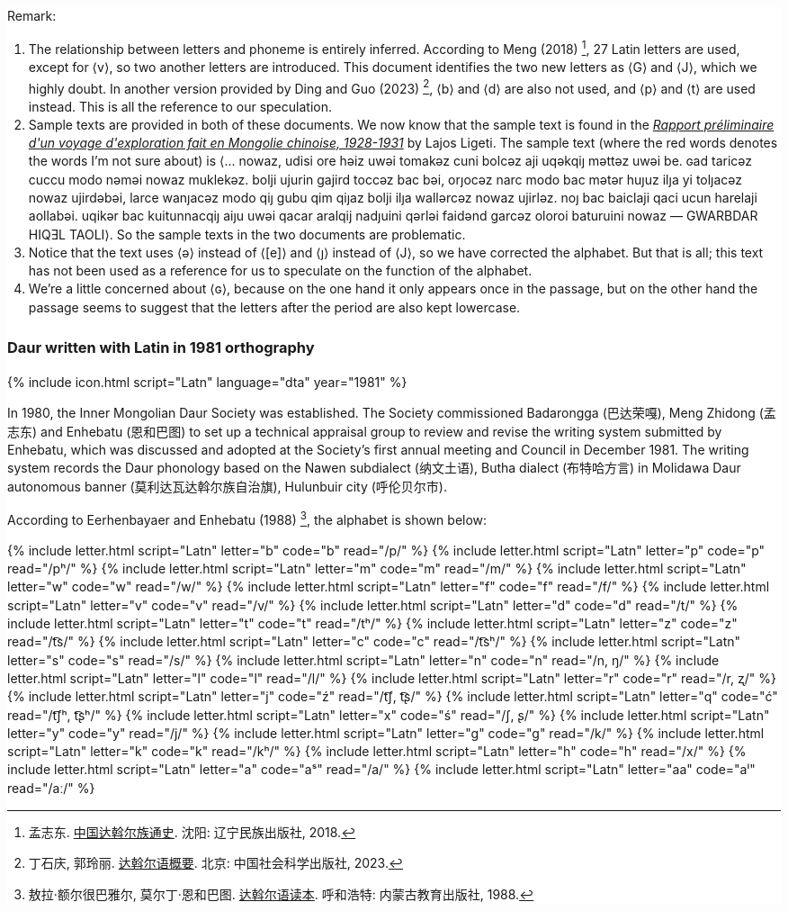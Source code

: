 

Remark:

1. The relationship between letters and phoneme is entirely inferred. According to Meng (2018) [^1], 27 Latin letters are used, except for ⟨<span class="latn">v</span>⟩, so two another letters are introduced. This document identifies the two new letters as ⟨<span class="latn">G</span>⟩ and ⟨<span class="latn">J</span>⟩, which we highly doubt. In another version provided by Ding and Guo (2023) [^2], ⟨<span class="latn">b</span>⟩ and ⟨<span class="latn">d</span>⟩ are also not used, and ⟨<span class="latn">p</span>⟩ and ⟨<span class="latn">t</span>⟩ are used instead. This is all the reference to our speculation.
2. Sample texts are provided in both of these documents. We now know that the sample text is found in the [_Rapport préliminaire d'un voyage d'exploration fait en Mongolie chinoise, 1928-1931_](https://www.google.com.sg/books/edition/Rapport_pr%C3%A9liminaire_d_un_voyage_d_expl/7gIOAQAAMAAJ?hl=zh-CN&gbpv=0&bsq=%22gwarbdar%22) by Lajos Ligeti. The sample text (where the <span class="red">red</span> words denotes the words I’m not sure about) is ⟨<span class="latn">... nowaz, udisi ore həiz uwəi tomakəz cuni bolcəz aji uqəkqiȷ məttəz uwəi be. ɢad taricəz cuccu modo nəməi nowaz muklekəz. bolji ujurin gajird toccəz bac bəi, orȷocəz narc modo bac mətər huȷuz ilȷa yi tolȷacəz nowaz ujirdəbəi, lar<span class="red">ce</span> wanȷacəz modo qiȷ gubu <span class="red">qim</span> qiȷaz bolji ilȷa wallərcəz nowaz ujirləz. noȷ bac baiclaji qaci ucun harelaji aollabəi. uqikər bac kuitunnacqiȷ aiȷu uwəi qacar aralqij nadȷuini qərləi faidənd garcəz oloroi baturuini nowaz — GWARBDAR HIQƎL TAOLI</span>⟩. So the sample texts in the two documents are problematic.
3. Notice that the text uses ⟨<span class="latn">ə</span>⟩ instead of ⟨<span class="latn">[e]</span>⟩ and ⟨<span class="latn">ȷ</span>⟩ instead of ⟨<span class="latn">J</span>⟩, so we have corrected the alphabet. But that is all; this text has not been used as a reference for us to speculate on the function of the alphabet.
4. We’re a little concerned about ⟨<span class="latn">ɢ</span>⟩, because on the one hand it only appears once in the passage, but on the other hand the passage seems to suggest that the letters after the period are also kept lowercase.

### Daur written with Latin in 1981 orthography

{% include icon.html script="Latn" language="dta" year="1981" %}

In 1980, the Inner Mongolian Daur Society was established. The Society commissioned Badarongga (巴达荣嘎), Meng Zhidong (孟志东) and Enhebatu (恩和巴图) to set up a technical appraisal group to review and revise the writing system submitted by Enhebatu, which was discussed and adopted at the Society’s first annual meeting and Council in December 1981. The writing system records the Daur phonology based on the Nawen subdialect (纳文土语), Butha dialect (布特哈方言) in Molidawa Daur autonomous banner (莫利达瓦达斡尔族自治旗), Hulunbuir city (呼伦贝尔市).

According to Eerhenbayaer and Enhebatu (1988) [^3], the alphabet is shown below:

{% include letter.html script="Latn" letter="b" code="b" read="/p/" %}
{% include letter.html script="Latn" letter="p" code="p" read="/pʰ/" %}
{% include letter.html script="Latn" letter="m" code="m" read="/m/" %}
{% include letter.html script="Latn" letter="w" code="w" read="/w/" %}
{% include letter.html script="Latn" letter="f" code="f" read="/f/" %}
{% include letter.html script="Latn" letter="v" code="v" read="/v/" %}
{% include letter.html script="Latn" letter="d" code="d" read="/t/" %}
{% include letter.html script="Latn" letter="t" code="t" read="/tʰ/" %}
{% include letter.html script="Latn" letter="z" code="z" read="/t͡s/" %}
{% include letter.html script="Latn" letter="c" code="c" read="/t͡sʰ/" %}
{% include letter.html script="Latn" letter="s" code="s" read="/s/" %}
{% include letter.html script="Latn" letter="n" code="n" read="/n, ŋ/" %}
{% include letter.html script="Latn" letter="l" code="l" read="/l/" %}
{% include letter.html script="Latn" letter="r" code="r" read="/r, ʐ/" %}
{% include letter.html script="Latn" letter="j" code="ź" read="/t͡ʃ, t͡ʂ/" %}
{% include letter.html script="Latn" letter="q" code="ć" read="/t͡ʃʰ, t͡ʂʰ/" %}
{% include letter.html script="Latn" letter="x" code="ś" read="/ʃ, ʂ/" %}
{% include letter.html script="Latn" letter="y" code="y" read="/j/" %}
{% include letter.html script="Latn" letter="g" code="g" read="/k/" %}
{% include letter.html script="Latn" letter="k" code="k" read="/kʰ/" %}
{% include letter.html script="Latn" letter="h" code="h" read="/x/" %}
{% include letter.html script="Latn" letter="a" code="aˢ" read="/a/" %}
{% include letter.html script="Latn" letter="aa" code="aˡ" read="/aː/" %}

[^1]: 孟志东. [中国达斡尔族通史](https://search.worldcat.org/zh-cn/title/1126326038). 沈阳: 辽宁民族出版社, 2018.
[^2]: 丁石庆, 郭玲丽. [达斡尔语概要](https://search.worldcat.org/zh-cn/title/1462824401). 北京: 中国社会科学出版社, 2023.
[^3]: 敖拉·额尔很巴雅尔, 莫尔丁·恩和巴图. [达斡尔语读本](https://search.worldcat.org/zh-cn/title/1462578597). 呼和浩特: 内蒙古教育出版社, 1988.
[^4]: Randy J. LaPolla, David Sangdong. [_Rawang-English-Burmese Dictionary_](https://www.webonary.org/rawang/files/LaPolla-Sangdong-2015-Rawang-English-Burmese-Dictionary-Version-1.pdf). 2015.
[^5]: 和丽峰 (主编), 云南省少数民族语文指导工作委员会 (编). [云南少数民族文字概要](https://search.worldcat.org/zh-cn/title/297580342). 昆明: 云南民族出版社, 1999.
[^6]: 《畲语课本》编写组. [畲语课本 (第一册)](https://mp.weixin.qq.com/s/XKs0NjFyK4QpdEkBz6HdZg). 2015.
[^7]: 黄布凡, 周发成. [羌语研究](https://search.worldcat.org/zh-cn/title/885913747). 成都: 四川人民出版社, 2006.
[^8]: [维吾尔新文字方案](https://kns.cnki.net/kcms2/article/abstract?v=mA0k7fYtKv4Ncf4PKTSiwM87I8Y0vIloCdKmY3MIeGWzp66ndUHN5TuKrIvxBaNjraEQyDWEuyRAZttfrQQBNWqJ7WHoS_D87TfNi2yy27G_vLtp9Pg7y8yRAV6i3CJ6F-ck2rbEFheqACqqrI7XEHp9xiNnU73X&uniplatform=NZKPT). In: 文字改革, 1965(1): p. 2.
[^9]: 杜鲁基尔·锡阿番-杜拉尔·宝罗日瓦 (主编). [鄂温克语](https://book.kongfz.com/3664/8224735703). 赤峰: 内蒙古科学技术出版社, 2019.
[^10]: 陈海宏 (主编), 谭丽亚 (主编), 孙宏开 (总主编). [怒苏汉简明词典](https://book.douban.com/subject/34817333/). 北京: 民族出版社, 2018.
[^11]: Dehe Wang, Katia Chirkova. [中国濒危尔苏语言抢救保护与尔苏语拼音转写方案的创建](https://hal.science/hal-01684099/document). In: 西南民族大学学报, 2017(4), pp. 69-75.